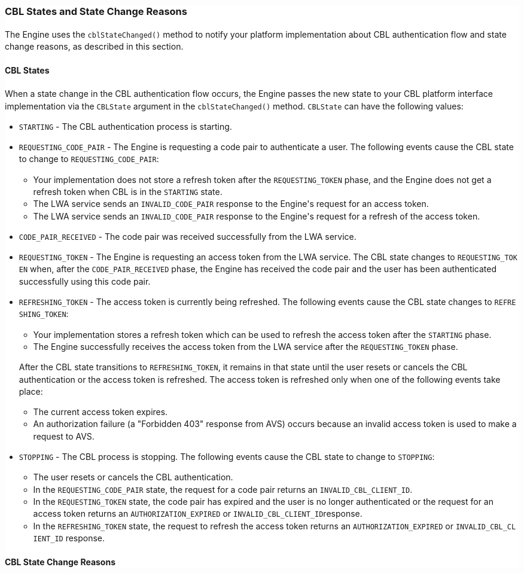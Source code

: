 ### CBL States and State Change Reasons
The Engine uses the `cblStateChanged()` method to notify your platform implementation about CBL authentication flow and state change reasons, as described in this section.

#### CBL States 

When a state change in the CBL authentication flow occurs, the Engine passes the new state to your CBL platform interface implementation via the `CBLState` argument in the `cblStateChanged()` method. `CBLState` can have the following values:

* `STARTING` - The CBL authentication process is starting.

* `REQUESTING_CODE_PAIR` -  The Engine is requesting a code pair to authenticate a  user. The following events cause the CBL state to change to `REQUESTING_CODE_PAIR`:
 
    * Your implementation does not store a refresh token after the `REQUESTING_TOKEN` phase, and the Engine does not get a refresh token when CBL is in the `STARTING` state.
    * The LWA service sends an `INVALID_CODE_PAIR` response to the Engine's request for an access token.
    * The LWA service sends an `INVALID_CODE_PAIR` response to the Engine's request for a refresh of the access token.

* `CODE_PAIR_RECEIVED` - The code pair was received successfully from the LWA service. 

* `REQUESTING_TOKEN` -  The Engine is requesting an access token from the LWA service.
The CBL state  changes to `REQUESTING_TOKEN` when, after the `CODE_PAIR_RECEIVED` phase, the Engine has received the code pair and the user has been authenticated successfully using this code pair.

* `REFRESHING_TOKEN` -  The access token is currently being refreshed. The following events cause the CBL state changes to `REFRESHING_TOKEN`:
    
    * Your implementation stores a refresh token which can be used to refresh the access token after the `STARTING` phase.
    * The Engine successfully receives the access token from the LWA service after the `REQUESTING_TOKEN` phase.

    After the CBL state transitions to `REFRESHING_TOKEN`, it remains in that state until the user resets or cancels the CBL authentication or the access token is refreshed. The access token is refreshed only when one of the following events take place:

    * The current access token expires.
    * An authorization failure (a "Forbidden 403" response from AVS) occurs because an invalid access token is used to make a request to AVS.

* `STOPPING` - The CBL process is stopping. The following events cause the CBL state to change to `STOPPING`:
    * The user resets or cancels the CBL authentication.
    * In the `REQUESTING_CODE_PAIR` state, the request for a code pair returns an `INVALID_CBL_CLIENT_ID`.
    * In the `REQUESTING_TOKEN` state, the code pair has expired and the user is no longer authenticated or the request for an access token returns an `AUTHORIZATION_EXPIRED` or `INVALID_CBL_CLIENT_ID`response.
    * In the `REFRESHING_TOKEN` state, the request to refresh the access token returns an `AUTHORIZATION_EXPIRED` or `INVALID_CBL_CLIENT_ID` response.

#### CBL State Change Reasons
